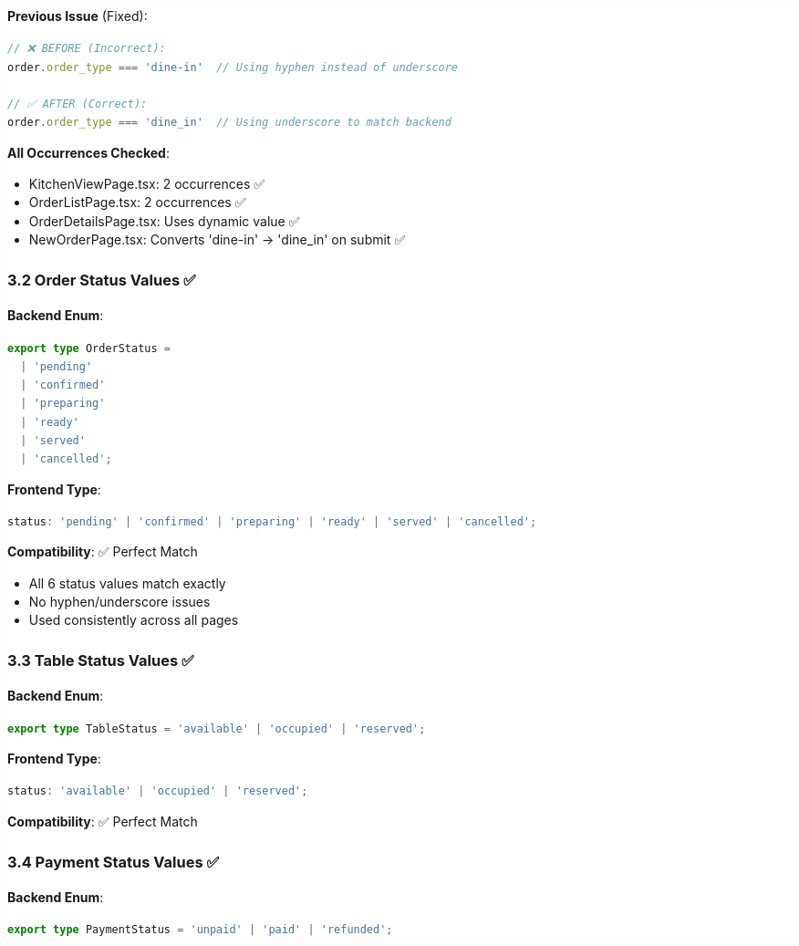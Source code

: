 **Previous Issue** (Fixed):
```typescript
// ❌ BEFORE (Incorrect):
order.order_type === 'dine-in'  // Using hyphen instead of underscore

// ✅ AFTER (Correct):
order.order_type === 'dine_in'  // Using underscore to match backend
```

**All Occurrences Checked**:
- KitchenViewPage.tsx: 2 occurrences ✅
- OrderListPage.tsx: 2 occurrences ✅
- OrderDetailsPage.tsx: Uses dynamic value ✅
- NewOrderPage.tsx: Converts 'dine-in' → 'dine_in' on submit ✅

### 3.2 Order Status Values ✅

**Backend Enum**:
```typescript
export type OrderStatus = 
  | 'pending'
  | 'confirmed'
  | 'preparing'
  | 'ready'
  | 'served'
  | 'cancelled';
```

**Frontend Type**:
```typescript
status: 'pending' | 'confirmed' | 'preparing' | 'ready' | 'served' | 'cancelled';
```

**Compatibility**: ✅ Perfect Match
- All 6 status values match exactly
- No hyphen/underscore issues
- Used consistently across all pages

### 3.3 Table Status Values ✅

**Backend Enum**:
```typescript
export type TableStatus = 'available' | 'occupied' | 'reserved';
```

**Frontend Type**:
```typescript
status: 'available' | 'occupied' | 'reserved';
```

**Compatibility**: ✅ Perfect Match

### 3.4 Payment Status Values ✅

**Backend Enum**:
```typescript
export type PaymentStatus = 'unpaid' | 'paid' | 'refunded';
```
